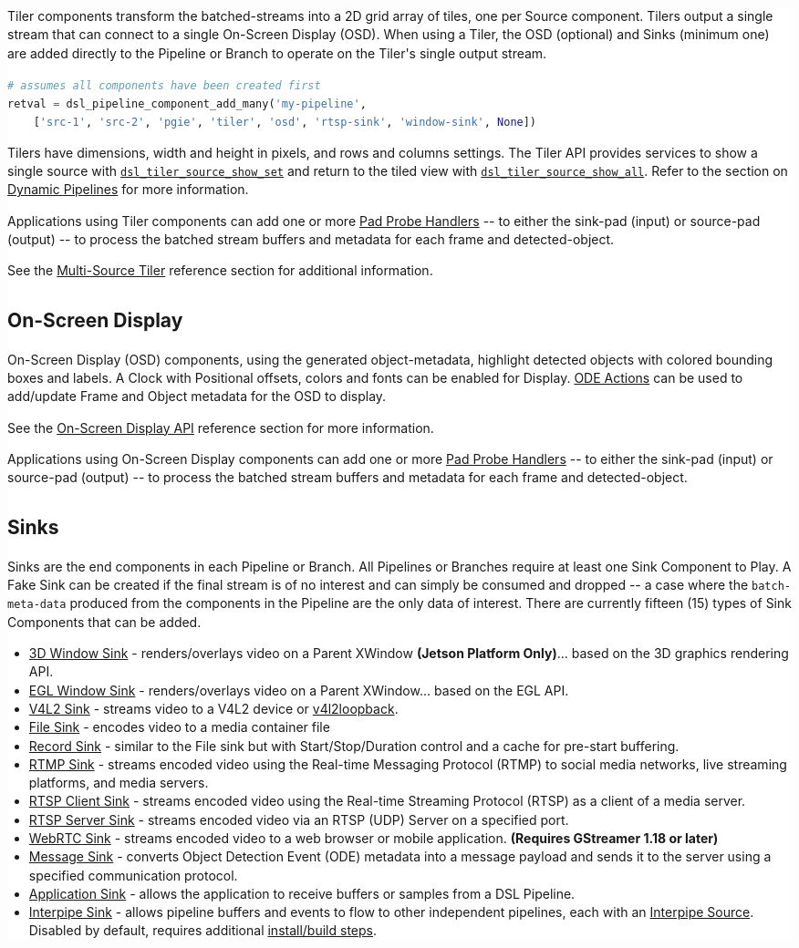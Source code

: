 Tiler components transform the batched-streams into a 2D grid array of tiles, one per Source component. Tilers output a single stream that can connect to a single On-Screen Display (OSD). When using a Tiler, the OSD (optional) and Sinks (minimum one) are added directly to the Pipeline or Branch to operate on the Tiler's single output stream.
```Python
# assumes all components have been created first
retval = dsl_pipeline_component_add_many('my-pipeline', 
    ['src-1', 'src-2', 'pgie', 'tiler', 'osd', 'rtsp-sink', 'window-sink', None])
```
Tilers have dimensions, width and height in pixels, and rows and columns settings. The Tiler API provides services to show a single source with [`dsl_tiler_source_show_set`](docs/api-tiler.md#dsl_tiler_source_show_set) and return to the tiled view with [`dsl_tiler_source_show_all`](/docs/api-tiler.md#dsl_tiler_source_show_all). Refer to the section on [Dynamic Pipelines](#dynamic-pipelines) for more information.

Applications using Tiler components can add one or more [Pad Probe Handlers](#pad-probe-handlers) -- to either the sink-pad (input) or source-pad (output) -- to process the batched stream buffers and metadata for each frame and detected-object.

See the [Multi-Source Tiler](/docs/api-tiler.md) reference section for additional information.

## On-Screen Display
On-Screen Display (OSD) components, using the generated object-metadata, highlight detected objects with colored bounding boxes and labels. A Clock with Positional offsets, colors and fonts can be enabled for Display. [ODE Actions](/docs/api-ode-action.md) can be used to add/update Frame and Object metadata for the OSD to display. 

See the [On-Screen Display API](/docs/api-osd.md) reference section for more information. 

Applications using On-Screen Display components can add one or more [Pad Probe Handlers](#pad-probe-handlers) -- to either the sink-pad (input) or source-pad (output) -- to process the batched stream buffers and metadata for each frame and detected-object.

##  Sinks
Sinks are the end components in each Pipeline or Branch. All Pipelines or Branches require at least one Sink Component to Play. A Fake Sink can be created if the final stream is of no interest and can simply be consumed and dropped -- a case where the `batch-meta-data` produced from the components in the Pipeline are the only data of interest. There are currently fifteen (15) types of Sink Components that can be added.

* [3D Window Sink](/docs/api-sink.md#dsl_sink_window_3d_new) - renders/overlays video on a Parent XWindow **(Jetson Platform Only)**... based on the 3D graphics rendering API.
* [EGL Window Sink](/docs/api-sink.md#dsl_sink_window_egl_new) - renders/overlays video on a Parent XWindow... based on the EGL API.
* [V4L2 Sink](/docs/api-sink.md#dsl_sink_v4l2_new) - streams video to a V4L2 device or [v4l2loopback](https://github.com/umlaeute/v4l2loopback).
* [File Sink](/docs/api-sink.md#dsl_sink_file_new) - encodes video to a media container file
* [Record Sink](/docs/api-sink.md#dsl_sink_record_new) - similar to the File sink but with Start/Stop/Duration control and a cache for pre-start buffering.
* [RTMP Sink](/docs/api-sink.md#dsl_sink_record_new) - streams encoded video using the Real-time Messaging Protocol (RTMP) to social media networks, live streaming platforms, and media servers.
* [RTSP Client Sink](/docs/api-sink.md#dsl_sink_rtsp_client_new) - streams encoded video using the Real-time Streaming Protocol (RTSP) as a client of a media server. 
* [RTSP Server Sink](/docs/api-sink.md#dsl_sink_rtsp_server_new) - streams encoded video via an RTSP (UDP) Server on a specified port.
* [WebRTC Sink](/docs/api-sink.md#dsl_sink_webrtc_new) - streams encoded video to a web browser or mobile application. **(Requires GStreamer 1.18 or later)**
* [Message Sink](/docs/api-sink.md#dsl_sink_message_new) - converts Object Detection Event (ODE) metadata into a message payload and sends it to the server using a specified communication protocol.
* [Application Sink](/docs/api-sink.md#dsl_sink_app_new) - allows the application to receive buffers or samples from a DSL Pipeline.
* [Interpipe Sink](/docs/api-sink.md#dsl_sink_interpipe_new) -  allows pipeline buffers and events to flow to other independent pipelines, each with an [Interpipe Source](/docs/api-source.md#dsl_source_interpipe_new). Disabled by default, requires additional [install/build steps](/docs/installing-dependencies.md).